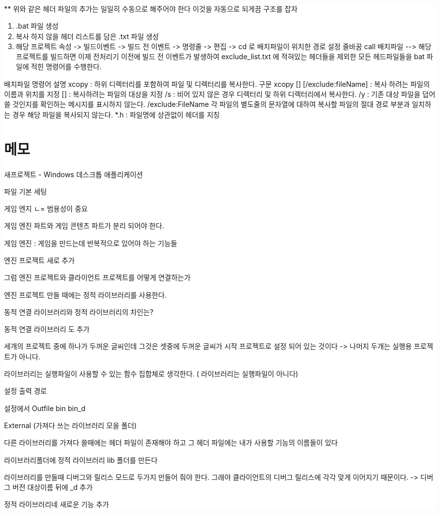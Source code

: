 ** 위와 같은 헤더 파일의 추가는 일일히 수동으로 해주어야 한다 이것을 자동으로 되게끔 구조를 잡자
1. .bat 파일 생성
2. 복사 하지 않을 헤더 리스트를 담은 .txt 파일 생성
3. 해당 프로젝트 속성 -> 빌드이벤트 -> 빌드 전 이벤트 -> 명령줄 -> 편집 -> cd 로 배치파일이 위치한 경로 설정 줄바꿈 call 배치파일
--> 해당 프로젝트를 빌드하면 이제 전처리기 이전에 빌드 전 이벤트가 발생하여 exclude_list.txt 에 적혀있는 헤더들을 제외한 모든 헤드파일들을 bat 파일에 적힌 명령어를 수행한다.

배치파일 명령어 설명
xcopy : 하위 디렉터리를 포함하여 파일 및 디렉터리를 복사한다. 
구문 xcopy <Source> [<Destination>] [/exclude:fileName]
<Source> : 복사 하려는 파일의 이름과 위치를 지정
[<Destination>] : 복사하려는 파일의 대상을 지정
/s : 비어 있지 않은 경우 디렉터리 및 하위 디렉터리에서 복사한다.
/y : 기존 대상 파일을 덥어쓸 것인지를 확인하는 메시지를 표시하지 않는다.
/exclude:FileName 각 파일의 별도줄의 문자열에 대하여 복사할 파일의 절대 경로 부분과 일치하는 경우 해당 파일을 복사되지 않는다.
*.h : 파일명에 상관없이 헤더를 지칭

# 메모

새프로젝트 - Windows 데스크톱 애플리케이션

파일 기본 세팅

게임 엔지 ㄴ= 범용성이 중요

게임 엔진 파트와 게임 콘텐츠 파트가 분리 되어야 한다.

게임 엔진 : 게임을 만드는데 반복적으로 있어야 하는 기능들 

엔진 프로젝트 새로 추가

그럼 엔진 프로젝트와 클라이언트 프로젝트를 어떻게 연결하는가

엔진 프로젝트 만들 때에는 정적 라이브러리를 사용한다.

동적 연결 라이브러리와 정적 라이브러리의 차인는?

동적 연결 라이브러리 도 추가


세개의 프로젝트 중에 하나가 두꺼운 글씨인데 그것은 셋중에 두꺼운 글씨가 시작 프로젝트로 설정 되어 있는 것이다 -> 나머지 두개는 실행용 프로젝트가 아니다.

라이브러리는 실행파일이 사용할 수 있는 함수 집합체로 생각한다. ( 라이브러리는 실행파일이 아니다)

설정
출력 경로

설정에서 Outfile bin bin_d

External (가져다 쓰는 라이브러리 모을 폴더)

다른 라이브러리를 가져다 쓸때에는 헤더 파일이 존재해야 하고 그 헤더 파일에는 내가 사용할 기능의 이름들이 있다

라이브러리폴더에 정적 라이브러리 lib 폴더를 만든다

라이브러리를 만들때 디버그와 릴리스 모드로 두가지 만들어 줘야 한다. 그래야 클라이언트의 디버그 릴리스에 각각 맞게 이어지기 때문이다.
-> 디버그 버전 대상이름 뒤에 _d 추가

정적 라이브러리네 새로운 기능 추가
